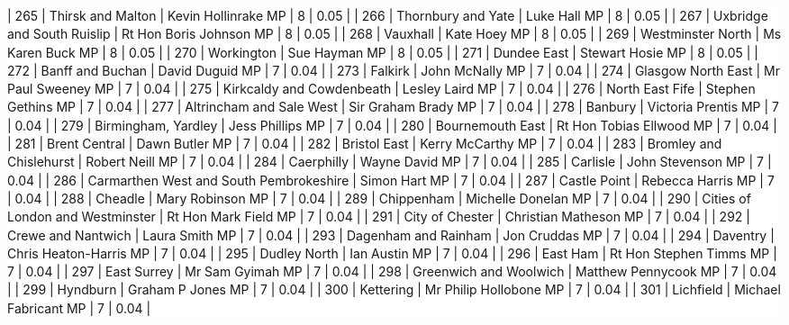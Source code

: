 | 265 | Thirsk and Malton | Kevin Hollinrake MP | 8 | 0.05 |
| 266 | Thornbury and Yate | Luke Hall MP | 8 | 0.05 |
| 267 | Uxbridge and South Ruislip | Rt Hon Boris Johnson MP | 8 | 0.05 |
| 268 | Vauxhall | Kate Hoey MP | 8 | 0.05 |
| 269 | Westminster North | Ms Karen Buck MP | 8 | 0.05 |
| 270 | Workington | Sue Hayman MP | 8 | 0.05 |
| 271 | Dundee East | Stewart Hosie MP | 8 | 0.05 |
| 272 | Banff and Buchan | David Duguid MP | 7 | 0.04 |
| 273 | Falkirk | John McNally MP | 7 | 0.04 |
| 274 | Glasgow North East | Mr Paul Sweeney MP | 7 | 0.04 |
| 275 | Kirkcaldy and Cowdenbeath | Lesley Laird MP | 7 | 0.04 |
| 276 | North East Fife | Stephen Gethins MP | 7 | 0.04 |
| 277 | Altrincham and Sale West | Sir Graham Brady MP | 7 | 0.04 |
| 278 | Banbury | Victoria Prentis MP | 7 | 0.04 |
| 279 | Birmingham, Yardley | Jess Phillips MP | 7 | 0.04 |
| 280 | Bournemouth East | Rt Hon Tobias Ellwood MP | 7 | 0.04 |
| 281 | Brent Central | Dawn Butler MP | 7 | 0.04 |
| 282 | Bristol East | Kerry McCarthy MP | 7 | 0.04 |
| 283 | Bromley and Chislehurst | Robert Neill MP | 7 | 0.04 |
| 284 | Caerphilly | Wayne David MP | 7 | 0.04 |
| 285 | Carlisle | John Stevenson MP | 7 | 0.04 |
| 286 | Carmarthen West and South Pembrokeshire | Simon Hart MP | 7 | 0.04 |
| 287 | Castle Point | Rebecca Harris MP | 7 | 0.04 |
| 288 | Cheadle | Mary Robinson MP | 7 | 0.04 |
| 289 | Chippenham | Michelle Donelan MP | 7 | 0.04 |
| 290 | Cities of London and Westminster | Rt Hon Mark Field MP | 7 | 0.04 |
| 291 | City of Chester | Christian Matheson MP | 7 | 0.04 |
| 292 | Crewe and Nantwich | Laura Smith MP | 7 | 0.04 |
| 293 | Dagenham and Rainham | Jon Cruddas MP | 7 | 0.04 |
| 294 | Daventry | Chris Heaton-Harris MP | 7 | 0.04 |
| 295 | Dudley North | Ian Austin MP | 7 | 0.04 |
| 296 | East Ham | Rt Hon Stephen Timms MP | 7 | 0.04 |
| 297 | East Surrey | Mr Sam Gyimah MP | 7 | 0.04 |
| 298 | Greenwich and Woolwich | Matthew Pennycook MP | 7 | 0.04 |
| 299 | Hyndburn | Graham P Jones MP | 7 | 0.04 |
| 300 | Kettering | Mr Philip Hollobone MP | 7 | 0.04 |
| 301 | Lichfield | Michael Fabricant MP | 7 | 0.04 |